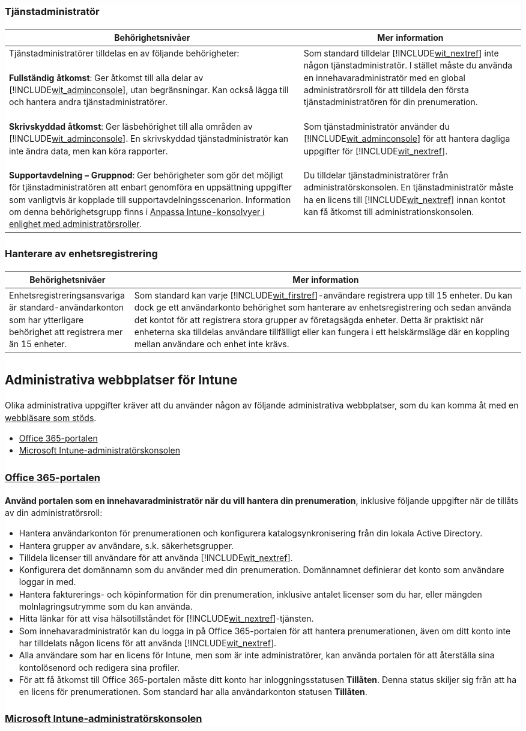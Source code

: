 
### <a name="service-administrator"></a>Tjänstadministratör
|Behörighetsnivåer|Mer information|
|--------------------------|-------------------------|
|Tjänstadministratörer tilldelas en av följande behörigheter:<br /><br />**Fullständig åtkomst**: Ger åtkomst till alla delar av [!INCLUDE[wit_adminconsole](../includes/wit_adminconsole_md.md)], utan begränsningar. Kan också lägga till och hantera andra tjänstadministratörer.<br /><br />**Skrivskyddad åtkomst**: Ger läsbehörighet till alla områden av [!INCLUDE[wit_adminconsole](../includes/wit_adminconsole_md.md)]. En skrivskyddad tjänstadministratör kan inte ändra data, men kan köra rapporter.<br /><br />**Supportavdelning – Gruppnod**: Ger behörigheter som gör det möjligt för tjänstadministratören att enbart genomföra en uppsättning uppgifter som vanligtvis är kopplade till supportavdelningsscenarion. Information om denna behörighetsgrupp finns i [Anpassa Intune-konsolvyer i enlighet med administratörsroller](/intune/deploy-use/control-what-admins-can-see-in-the-microsoft-intune-admin-console).|Som standard tilldelar [!INCLUDE[wit_nextref](../includes/wit_nextref_md.md)] inte någon tjänstadministratör. I stället måste du använda en innehavaradministratör med en global administratörsroll för att tilldela den första tjänstadministratören för din prenumeration. </br></br> Som tjänstadministratör använder du [!INCLUDE[wit_adminconsole](../includes/wit_adminconsole_md.md)] för att hantera dagliga uppgifter för [!INCLUDE[wit_nextref](../includes/wit_nextref_md.md)].<br /><br />Du tilldelar tjänstadministratörer från administratörskonsolen. En tjänstadministratör måste ha en licens till [!INCLUDE[wit_nextref](../includes/wit_nextref_md.md)] innan kontot kan få åtkomst till administrationskonsolen.|



### <a name="device-enrollment-managers"></a>Hanterare av enhetsregistrering
|Behörighetsnivåer|Mer information|
|--------------------------|-------------------------|
|Enhetsregistreringsansvariga är standard-användarkonton som har ytterligare behörighet att registrera mer än 15 enheter.|Som standard kan varje [!INCLUDE[wit_firstref](../includes/wit_firstref_md.md)]-användare registrera upp till 15 enheter. Du kan dock ge ett användarkonto behörighet som hanterare av enhetsregistrering och sedan använda det kontot för att registrera stora grupper av företagsägda enheter. Detta är praktiskt när enheterna ska tilldelas användare tillfälligt eller kan fungera i ett helskärmsläge där en koppling mellan användare och enhet inte krävs.|


## <a name="administrative-websites-for-intune"></a>Administrativa webbplatser för Intune
 Olika administrativa uppgifter kräver att du använder någon av följande administrativa webbplatser, som du kan komma åt med en [webbläsare som stöds](supported-web-browsers.md).

- [Office 365-portalen](http://go.microsoft.com/fwlink/p/?LinkId=698854)
- [Microsoft Intune-administratörskonsolen](https://admin.manage.microsoft.com/)

### <a name="office-365-portalhttpgomicrosoftcomfwlinkplinkid698854"></a>[Office 365-portalen](http://go.microsoft.com/fwlink/p/?LinkId=698854)

**Använd portalen som en innehavaradministratör när du vill hantera din prenumeration**, inklusive följande uppgifter när de tillåts av din administratörsroll:

- Hantera användarkonton för prenumerationen och konfigurera katalogsynkronisering från din lokala Active Directory.
- Hantera grupper av användare, s.k. säkerhetsgrupper.
- Tilldela licenser till användare för att använda [!INCLUDE[wit_nextref](../includes/wit_nextref_md.md)].
- Konfigurera det domännamn som du använder med din prenumeration. Domännamnet definierar det konto som användare loggar in med.
- Hantera fakturerings- och köpinformation för din prenumeration, inklusive antalet licenser som du har, eller mängden molnlagringsutrymme som du kan använda.
- Hitta länkar för att visa hälsotillståndet för [!INCLUDE[wit_nextref](../includes/wit_nextref_md.md)]-tjänsten.
- Som innehavaradministratör kan du logga in på Office 365-portalen för att hantera prenumerationen, även om ditt konto inte har tilldelats någon licens för att använda [!INCLUDE[wit_nextref](../includes/wit_nextref_md.md)].
- Alla användare som har en licens för Intune, men som är inte administratörer, kan använda portalen för att återställa sina kontolösenord och redigera sina profiler.
- För att få åtkomst till Office 365-portalen måste ditt konto har inloggningsstatusen **Tillåten**. Denna status skiljer sig från att ha en licens för prenumerationen. Som standard har alla användarkonton statusen **Tillåten**.


### <a name="microsoft-intune-administrator-consolehttpsadminmanagemicrosoftcom"></a>[Microsoft Intune-administratörskonsolen](https://admin.manage.microsoft.com/)
